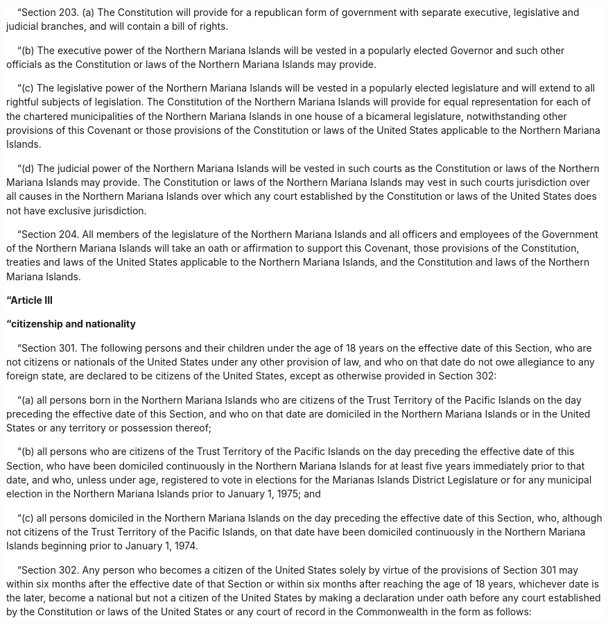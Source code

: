     “Section 203. (a) The Constitution will provide for a republican form of government with separate executive, legislative and judicial branches, and will contain a bill of rights.

    “(b) The executive power of the Northern Mariana Islands will be vested in a popularly elected Governor and such other officials as the Constitution or laws of the Northern Mariana Islands may provide.

    “(c) The legislative power of the Northern Mariana Islands will be vested in a popularly elected legislature and will extend to all rightful subjects of legislation. The Constitution of the Northern Mariana Islands will provide for equal representation for each of the chartered municipalities of the Northern Mariana Islands in one house of a bicameral legislature, notwithstanding other provisions of this Covenant or those provisions of the Constitution or laws of the United States applicable to the Northern Mariana Islands.

    “(d) The judicial power of the Northern Mariana Islands will be vested in such courts as the Constitution or laws of the Northern Mariana Islands may provide. The Constitution or laws of the Northern Mariana Islands may vest in such courts jurisdiction over all causes in the Northern Mariana Islands over which any court established by the Constitution or laws of the United States does not have exclusive jurisdiction.

    “Section 204. All members of the legislature of the Northern Mariana Islands and all officers and employees of the Government of the Northern Mariana Islands will take an oath or affirmation to support this Covenant, those provisions of the Constitution, treaties and laws of the United States applicable to the Northern Mariana Islands, and the Constitution and laws of the Northern Mariana Islands.

 __“Article III__ 

 __“citizenship and nationality__ 

    “Section 301. The following persons and their children under the age of 18 years on the effective date of this Section, who are not citizens or nationals of the United States under any other provision of law, and who on that date do not owe allegiance to any foreign state, are declared to be citizens of the United States, except as otherwise provided in Section 302:

    “(a) all persons born in the Northern Mariana Islands who are citizens of the Trust Territory of the Pacific Islands on the day preceding the effective date of this Section, and who on that date are domiciled in the Northern Mariana Islands or in the United States or any territory or possession thereof;

    “(b) all persons who are citizens of the Trust Territory of the Pacific Islands on the day preceding the effective date of this Section, who have been domiciled continuously in the Northern Mariana Islands for at least five years immediately prior to that date, and who, unless under age, registered to vote in elections for the Marianas Islands District Legislature or for any municipal election in the Northern Mariana Islands prior to January 1, 1975; and

    “(c) all persons domiciled in the Northern Mariana Islands on the day preceding the effective date of this Section, who, although not citizens of the Trust Territory of the Pacific Islands, on that date have been domiciled continuously in the Northern Mariana Islands beginning prior to January 1, 1974.

    “Section 302. Any person who becomes a citizen of the United States solely by virtue of the provisions of Section 301 may within six months after the effective date of that Section or within six months after reaching the age of 18 years, whichever date is the later, become a national but not a citizen of the United States by making a declaration under oath before any court established by the Constitution or laws of the United States or any court of record in the Commonwealth in the form as follows:
